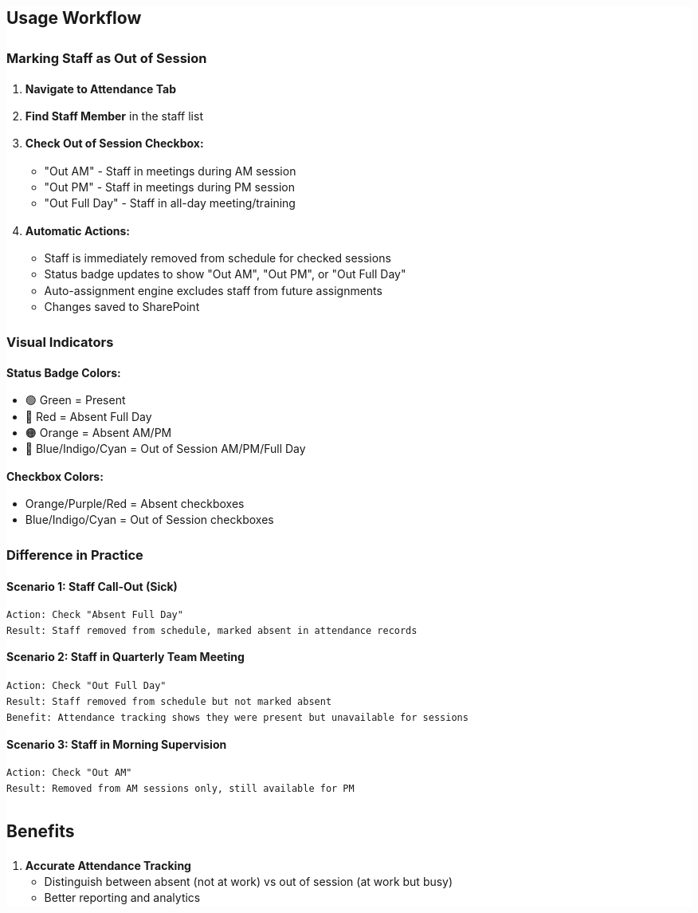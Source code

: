 ## Usage Workflow

### Marking Staff as Out of Session

1. **Navigate to Attendance Tab**
2. **Find Staff Member** in the staff list
3. **Check Out of Session Checkbox:**
   - "Out AM" - Staff in meetings during AM session
   - "Out PM" - Staff in meetings during PM session
   - "Out Full Day" - Staff in all-day meeting/training

4. **Automatic Actions:**
   - Staff is immediately removed from schedule for checked sessions
   - Status badge updates to show "Out AM", "Out PM", or "Out Full Day"
   - Auto-assignment engine excludes staff from future assignments
   - Changes saved to SharePoint

### Visual Indicators

**Status Badge Colors:**
- 🟢 Green = Present
- 🔴 Red = Absent Full Day
- 🟠 Orange = Absent AM/PM
- 🔵 Blue/Indigo/Cyan = Out of Session AM/PM/Full Day

**Checkbox Colors:**
- Orange/Purple/Red = Absent checkboxes
- Blue/Indigo/Cyan = Out of Session checkboxes

### Difference in Practice

**Scenario 1: Staff Call-Out (Sick)**
```
Action: Check "Absent Full Day"
Result: Staff removed from schedule, marked absent in attendance records
```

**Scenario 2: Staff in Quarterly Team Meeting**
```
Action: Check "Out Full Day"
Result: Staff removed from schedule but not marked absent
Benefit: Attendance tracking shows they were present but unavailable for sessions
```

**Scenario 3: Staff in Morning Supervision**
```
Action: Check "Out AM"
Result: Removed from AM sessions only, still available for PM
```

## Benefits

1. **Accurate Attendance Tracking**
   - Distinguish between absent (not at work) vs out of session (at work but busy)
   - Better reporting and analytics
